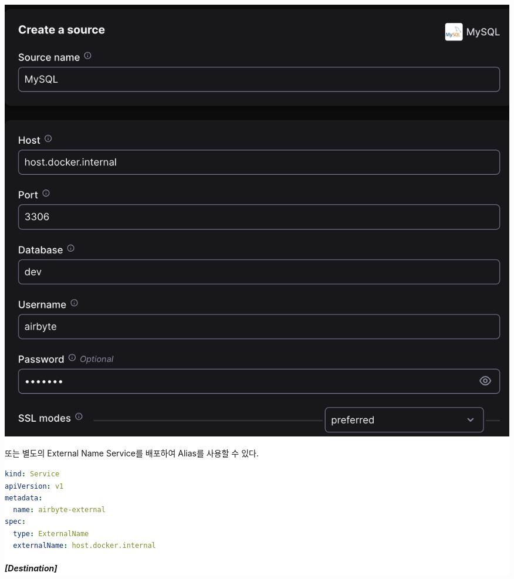 ![image_05](/assets/img/posts/2024-10-27/image_05.png)

또는 별도의 External Name Service를 배포하여 Alias를 사용할 수 있다.

```yaml
kind: Service
apiVersion: v1
metadata:
  name: airbyte-external
spec:
  type: ExternalName
  externalName: host.docker.internal
```

##### [Destination]
